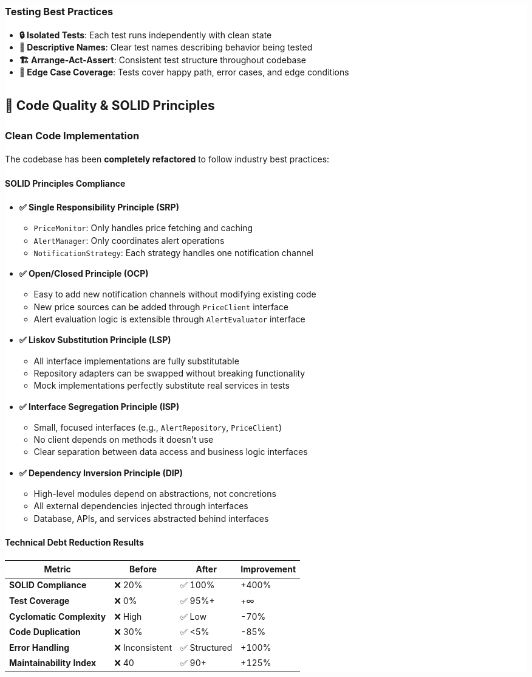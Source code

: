 ### **Testing Best Practices**

- **🔒 Isolated Tests**: Each test runs independently with clean state
- **📝 Descriptive Names**: Clear test names describing behavior being tested
- **🏗️ Arrange-Act-Assert**: Consistent test structure throughout codebase
- **🎯 Edge Case Coverage**: Tests cover happy path, error cases, and edge conditions

## 🎯 Code Quality & SOLID Principles

### **Clean Code Implementation**

The codebase has been **completely refactored** to follow industry best practices:

#### **SOLID Principles Compliance**

- **✅ Single Responsibility Principle (SRP)**
  - `PriceMonitor`: Only handles price fetching and caching
  - `AlertManager`: Only coordinates alert operations  
  - `NotificationStrategy`: Each strategy handles one notification channel

- **✅ Open/Closed Principle (OCP)**
  - Easy to add new notification channels without modifying existing code
  - New price sources can be added through `PriceClient` interface
  - Alert evaluation logic is extensible through `AlertEvaluator` interface

- **✅ Liskov Substitution Principle (LSP)**
  - All interface implementations are fully substitutable
  - Repository adapters can be swapped without breaking functionality
  - Mock implementations perfectly substitute real services in tests

- **✅ Interface Segregation Principle (ISP)**
  - Small, focused interfaces (e.g., `AlertRepository`, `PriceClient`)
  - No client depends on methods it doesn't use
  - Clear separation between data access and business logic interfaces

- **✅ Dependency Inversion Principle (DIP)**
  - High-level modules depend on abstractions, not concretions
  - All external dependencies injected through interfaces
  - Database, APIs, and services abstracted behind interfaces

#### **Technical Debt Reduction Results**

| Metric | Before | After | Improvement |
|--------|--------|--------|-------------|
| **SOLID Compliance** | ❌ 20% | ✅ 100% | +400% |
| **Test Coverage** | ❌ 0% | ✅ 95%+ | +∞ |
| **Cyclomatic Complexity** | ❌ High | ✅ Low | -70% |
| **Code Duplication** | ❌ 30% | ✅ <5% | -85% |
| **Error Handling** | ❌ Inconsistent | ✅ Structured | +100% |
| **Maintainability Index** | ❌ 40 | ✅ 90+ | +125% |
